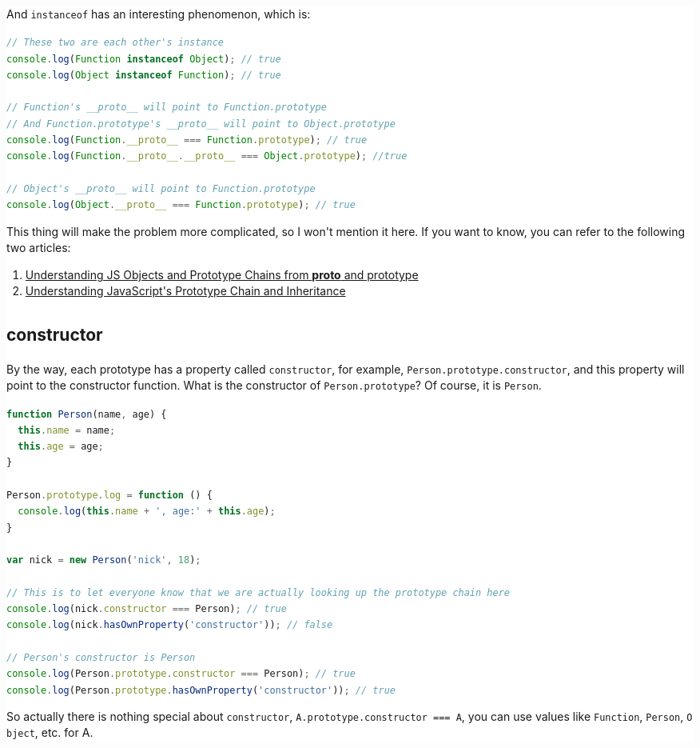 And `instanceof` has an interesting phenomenon, which is:

``` js
// These two are each other's instance
console.log(Function instanceof Object); // true
console.log(Object instanceof Function); // true
  
// Function's __proto__ will point to Function.prototype
// And Function.prototype's __proto__ will point to Object.prototype
console.log(Function.__proto__ === Function.prototype); // true
console.log(Function.__proto__.__proto__ === Object.prototype); //true
  
// Object's __proto__ will point to Function.prototype
console.log(Object.__proto__ === Function.prototype); // true
```

This thing will make the problem more complicated, so I won't mention it here. If you want to know, you can refer to the following two articles:

1. [Understanding JS Objects and Prototype Chains from __proto__ and prototype](https://github.com/creeperyang/blog/issues/9)
2. [Understanding JavaScript's Prototype Chain and Inheritance](https://blog.oyanglul.us/javascript/understand-prototype.html)

## constructor

By the way, each prototype has a property called `constructor`, for example, `Person.prototype.constructor`, and this property will point to the constructor function. What is the constructor of `Person.prototype`? Of course, it is `Person`.

``` js
function Person(name, age) {
  this.name = name;
  this.age = age;
}
  
Person.prototype.log = function () {
  console.log(this.name + ', age:' + this.age);
}
  
var nick = new Person('nick', 18);
  
// This is to let everyone know that we are actually looking up the prototype chain here
console.log(nick.constructor === Person); // true
console.log(nick.hasOwnProperty('constructor')); // false
  
// Person's constructor is Person
console.log(Person.prototype.constructor === Person); // true
console.log(Person.prototype.hasOwnProperty('constructor')); // true
```

So actually there is nothing special about `constructor`, `A.prototype.constructor === A`, you can use values like `Function`, `Person`, `Object`, etc. for A.
